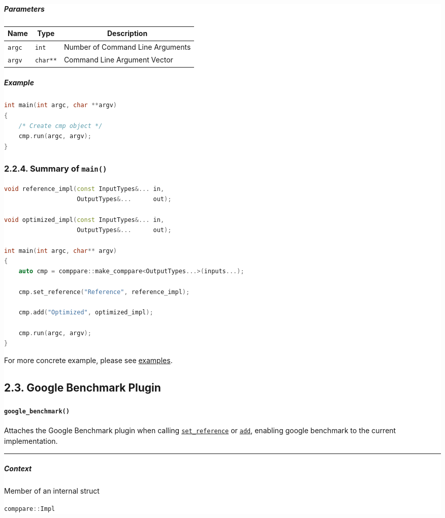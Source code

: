 ##### Parameters 
| Name           | Type                                                  | Description                                                                            |
| -------------- | ----------------------------------------------------- | -------------------------------------------------------------------------------------- |
| `argc` | `int`                                         | Number of Command Line Arguments |
| `argv`            | `char**` | Command Line Argument Vector |

##### Example 
```cpp
int main(int argc, char **argv)
{
    /* Create cmp object */
    cmp.run(argc, argv);
}
```

### 2.2.4. Summary of `main()` 
```cpp
void reference_impl(const InputTypes&... in,
                    OutputTypes&...      out);

void optimized_impl(const InputTypes&... in,
                    OutputTypes&...      out);

int main(int argc, char** argv)
{
    auto cmp = comppare::make_comppare<OutputTypes...>(inputs...);
    
    cmp.set_reference("Reference", reference_impl);

    cmp.add("Optimized", optimized_impl);

    cmp.run(argc, argv);
}
```
For more concrete example, please see [examples](../examples/README.md).

## 2.3. Google Benchmark Plugin

#### `google_benchmark()` 

Attaches the Google Benchmark plugin when calling [`set_reference`](#set_reference) or [`add`](#add), enabling google benchmark to the current implementation.

---

##### Context 

Member of an internal struct

```cpp
comppare::Impl
```
